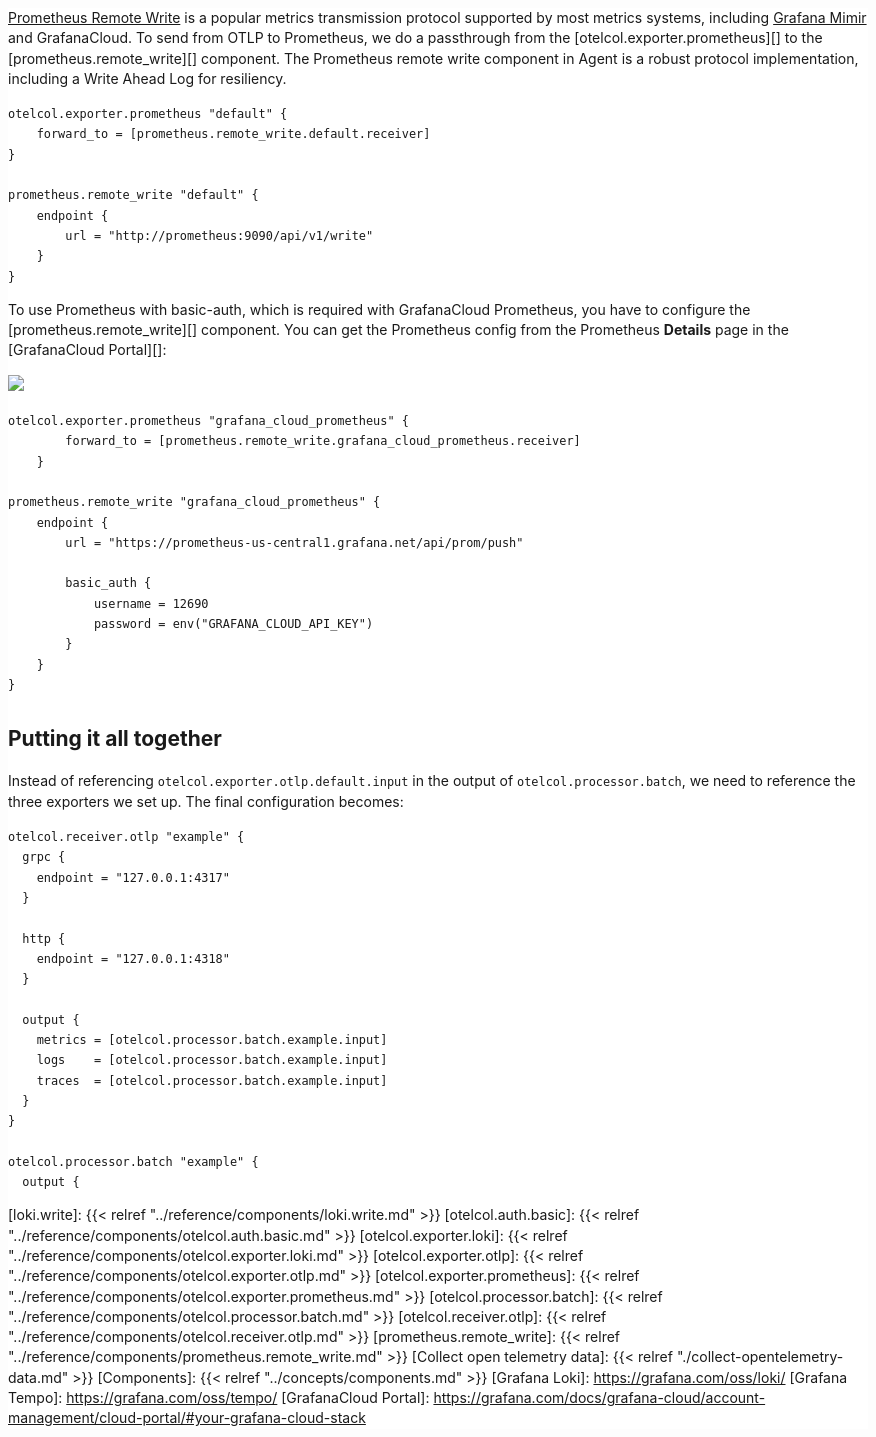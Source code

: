 [Prometheus Remote Write][] is a popular metrics transmission protocol supported by most metrics systems, including [Grafana Mimir][] and GrafanaCloud. To send from OTLP to Prometheus, we do a passthrough from the [otelcol.exporter.prometheus][] to the [prometheus.remote_write][] component. The Prometheus remote write component in Agent is a robust protocol implementation, including a Write Ahead Log for resiliency.

```river
otelcol.exporter.prometheus "default" {
	forward_to = [prometheus.remote_write.default.receiver]
}

prometheus.remote_write "default" {
	endpoint {
		url = "http://prometheus:9090/api/v1/write"
	}
}
```

To use Prometheus with basic-auth, which is required with GrafanaCloud Prometheus, you have to configure the [prometheus.remote_write][] component. You can get the Prometheus config from the Prometheus **Details** page in the [GrafanaCloud Portal][]:

![](../../../assets/getting-started/prometheus-config.png)

```river
otelcol.exporter.prometheus "grafana_cloud_prometheus" {
        forward_to = [prometheus.remote_write.grafana_cloud_prometheus.receiver]
    }

prometheus.remote_write "grafana_cloud_prometheus" {
    endpoint {
        url = "https://prometheus-us-central1.grafana.net/api/prom/push"

        basic_auth {
            username = 12690
            password = env("GRAFANA_CLOUD_API_KEY")
        }
    }
}
```

[Prometheus Remote Write]: https://prometheus.io/docs/operating/integrations/#remote-endpoints-and-storage
[Grafana Mimir]: https://grafana.com/oss/mimir/

## Putting it all together

Instead of referencing `otelcol.exporter.otlp.default.input` in the output of `otelcol.processor.batch`, we need to reference the three exporters we set up. The final configuration becomes:

```river
otelcol.receiver.otlp "example" {
  grpc {
    endpoint = "127.0.0.1:4317"
  }

  http {
    endpoint = "127.0.0.1:4318"
  }

  output {
    metrics = [otelcol.processor.batch.example.input]
    logs    = [otelcol.processor.batch.example.input]
    traces  = [otelcol.processor.batch.example.input]
  }
}

otelcol.processor.batch "example" {
  output {
```

[OpenTelemetry]: https://opentelemetry.io
[loki.write]: {{< relref "../reference/components/loki.write.md" >}}
[otelcol.auth.basic]: {{< relref "../reference/components/otelcol.auth.basic.md" >}}
[otelcol.exporter.loki]: {{< relref "../reference/components/otelcol.exporter.loki.md" >}}
[otelcol.exporter.otlp]: {{< relref "../reference/components/otelcol.exporter.otlp.md" >}}
[otelcol.exporter.prometheus]: {{< relref "../reference/components/otelcol.exporter.prometheus.md" >}}
[otelcol.processor.batch]: {{< relref "../reference/components/otelcol.processor.batch.md" >}}
[otelcol.receiver.otlp]: {{< relref "../reference/components/otelcol.receiver.otlp.md" >}}
[prometheus.remote_write]: {{< relref "../reference/components/prometheus.remote_write.md" >}}
[Collect open telemetry data]: {{< relref "./collect-opentelemetry-data.md" >}}
[Components]: {{< relref "../concepts/components.md" >}}
[Grafana Loki]: https://grafana.com/oss/loki/
[Grafana Tempo]: https://grafana.com/oss/tempo/
[GrafanaCloud Portal]: https://grafana.com/docs/grafana-cloud/account-management/cloud-portal/#your-grafana-cloud-stack 